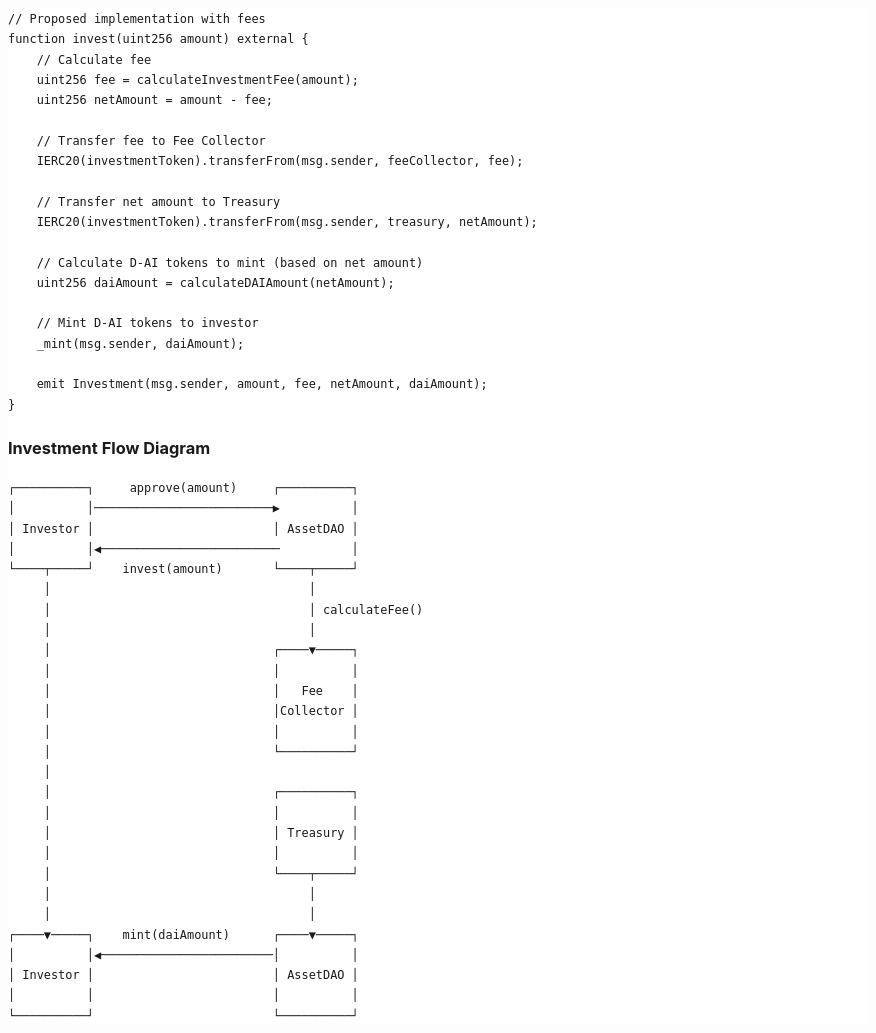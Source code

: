 ```solidity
// Proposed implementation with fees
function invest(uint256 amount) external {
    // Calculate fee
    uint256 fee = calculateInvestmentFee(amount);
    uint256 netAmount = amount - fee;
    
    // Transfer fee to Fee Collector
    IERC20(investmentToken).transferFrom(msg.sender, feeCollector, fee);
    
    // Transfer net amount to Treasury
    IERC20(investmentToken).transferFrom(msg.sender, treasury, netAmount);
    
    // Calculate D-AI tokens to mint (based on net amount)
    uint256 daiAmount = calculateDAIAmount(netAmount);
    
    // Mint D-AI tokens to investor
    _mint(msg.sender, daiAmount);
    
    emit Investment(msg.sender, amount, fee, netAmount, daiAmount);
}
```

### Investment Flow Diagram

```
┌──────────┐     approve(amount)     ┌──────────┐
│          │─────────────────────────▶          │
│ Investor │                         │ AssetDAO │
│          │◀─────────────────────────          │
└────┬─────┘    invest(amount)       └────┬─────┘
     │                                    │
     │                                    │ calculateFee()
     │                                    │
     │                               ┌────▼─────┐
     │                               │          │
     │                               │   Fee    │
     │                               │Collector │
     │                               │          │
     │                               └──────────┘
     │
     │                               ┌──────────┐
     │                               │          │
     │                               │ Treasury │
     │                               │          │
     │                               └────┬─────┘
     │                                    │
     │                                    │
┌────▼─────┐    mint(daiAmount)      ┌────▼─────┐
│          │◀────────────────────────│          │
│ Investor │                         │ AssetDAO │
│          │                         │          │
└──────────┘                         └──────────┘
```
